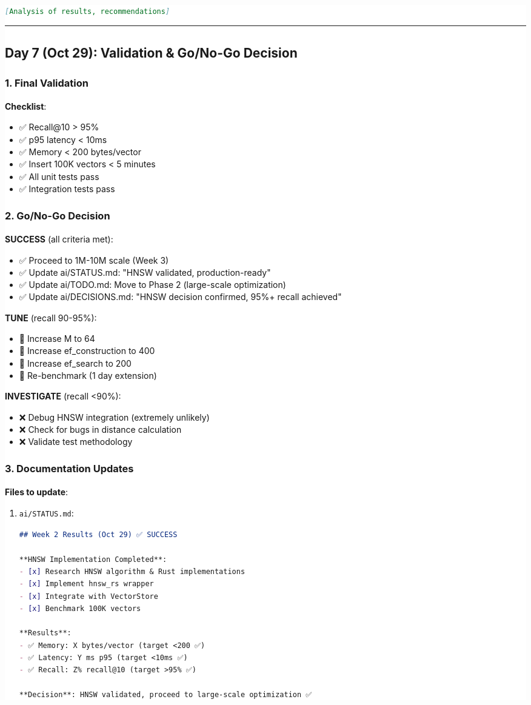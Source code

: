 ```markdown
[Analysis of results, recommendations]
```

---

## Day 7 (Oct 29): Validation & Go/No-Go Decision

### 1. Final Validation

**Checklist**:
- ✅ Recall@10 > 95%
- ✅ p95 latency < 10ms
- ✅ Memory < 200 bytes/vector
- ✅ Insert 100K vectors < 5 minutes
- ✅ All unit tests pass
- ✅ Integration tests pass

### 2. Go/No-Go Decision

**SUCCESS** (all criteria met):
- ✅ Proceed to 1M-10M scale (Week 3)
- ✅ Update ai/STATUS.md: "HNSW validated, production-ready"
- ✅ Update ai/TODO.md: Move to Phase 2 (large-scale optimization)
- ✅ Update ai/DECISIONS.md: "HNSW decision confirmed, 95%+ recall achieved"

**TUNE** (recall 90-95%):
- 🔄 Increase M to 64
- 🔄 Increase ef_construction to 400
- 🔄 Increase ef_search to 200
- 🔄 Re-benchmark (1 day extension)

**INVESTIGATE** (recall <90%):
- ❌ Debug HNSW integration (extremely unlikely)
- ❌ Check for bugs in distance calculation
- ❌ Validate test methodology

### 3. Documentation Updates

**Files to update**:

1. `ai/STATUS.md`:
   ```markdown
   ## Week 2 Results (Oct 29) ✅ SUCCESS

   **HNSW Implementation Completed**:
   - [x] Research HNSW algorithm & Rust implementations
   - [x] Implement hnsw_rs wrapper
   - [x] Integrate with VectorStore
   - [x] Benchmark 100K vectors

   **Results**:
   - ✅ Memory: X bytes/vector (target <200 ✅)
   - ✅ Latency: Y ms p95 (target <10ms ✅)
   - ✅ Recall: Z% recall@10 (target >95% ✅)

   **Decision**: HNSW validated, proceed to large-scale optimization ✅
   ```
